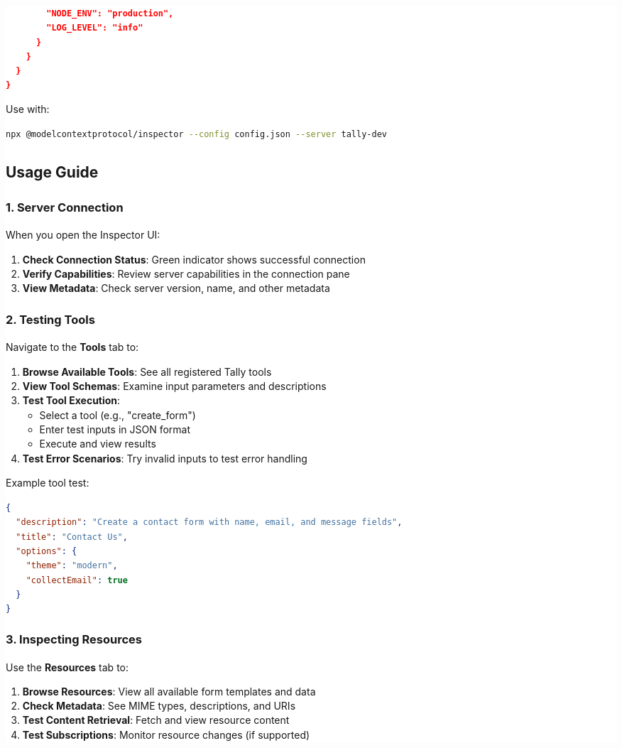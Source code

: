 ```json
        "NODE_ENV": "production",
        "LOG_LEVEL": "info"
      }
    }
  }
}
```

Use with:
```bash
npx @modelcontextprotocol/inspector --config config.json --server tally-dev
```

## Usage Guide

### 1. Server Connection

When you open the Inspector UI:

1. **Check Connection Status**: Green indicator shows successful connection
2. **Verify Capabilities**: Review server capabilities in the connection pane
3. **View Metadata**: Check server version, name, and other metadata

### 2. Testing Tools

Navigate to the **Tools** tab to:

1. **Browse Available Tools**: See all registered Tally tools
2. **View Tool Schemas**: Examine input parameters and descriptions
3. **Test Tool Execution**: 
   - Select a tool (e.g., "create_form")
   - Enter test inputs in JSON format
   - Execute and view results
4. **Test Error Scenarios**: Try invalid inputs to test error handling

Example tool test:
```json
{
  "description": "Create a contact form with name, email, and message fields",
  "title": "Contact Us",
  "options": {
    "theme": "modern",
    "collectEmail": true
  }
}
```

### 3. Inspecting Resources

Use the **Resources** tab to:

1. **Browse Resources**: View all available form templates and data
2. **Check Metadata**: See MIME types, descriptions, and URIs
3. **Test Content Retrieval**: Fetch and view resource content
4. **Test Subscriptions**: Monitor resource changes (if supported)
